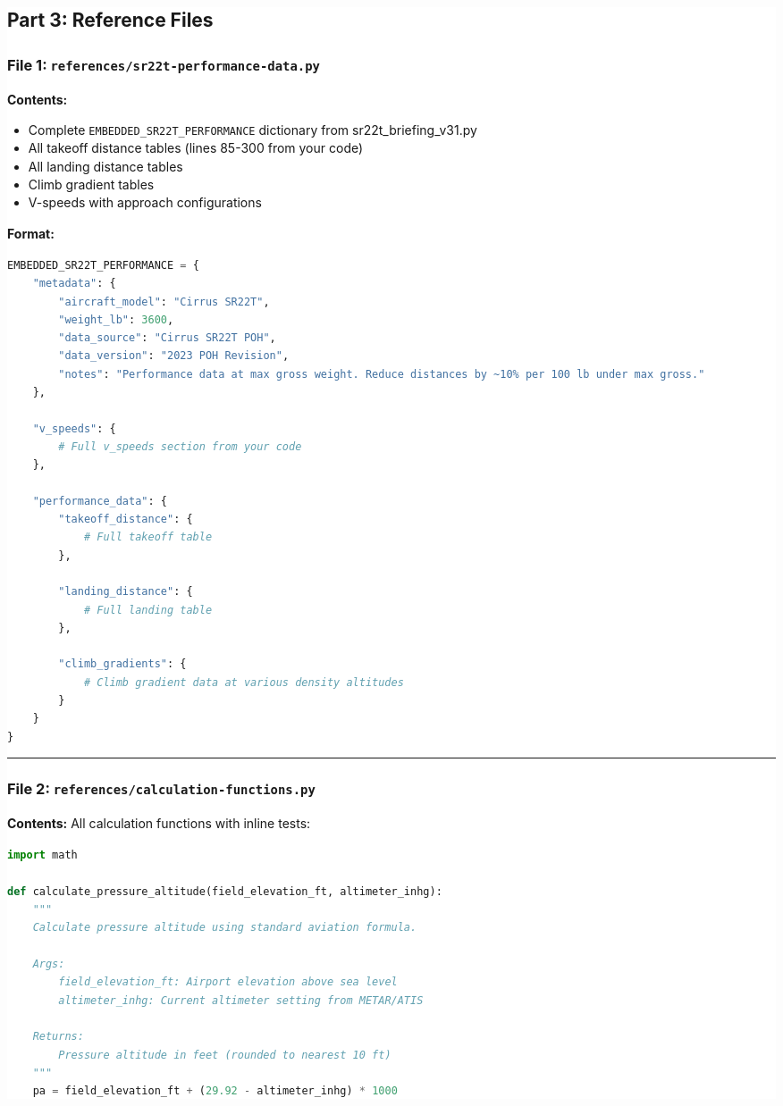 ## Part 3: Reference Files

### File 1: `references/sr22t-performance-data.py`

**Contents:**
- Complete `EMBEDDED_SR22T_PERFORMANCE` dictionary from sr22t_briefing_v31.py
- All takeoff distance tables (lines 85-300 from your code)
- All landing distance tables
- Climb gradient tables
- V-speeds with approach configurations

**Format:**
```python
EMBEDDED_SR22T_PERFORMANCE = {
    "metadata": {
        "aircraft_model": "Cirrus SR22T",
        "weight_lb": 3600,
        "data_source": "Cirrus SR22T POH",
        "data_version": "2023 POH Revision",
        "notes": "Performance data at max gross weight. Reduce distances by ~10% per 100 lb under max gross."
    },

    "v_speeds": {
        # Full v_speeds section from your code
    },

    "performance_data": {
        "takeoff_distance": {
            # Full takeoff table
        },

        "landing_distance": {
            # Full landing table
        },

        "climb_gradients": {
            # Climb gradient data at various density altitudes
        }
    }
}
```

---

### File 2: `references/calculation-functions.py`

**Contents:**
All calculation functions with inline tests:

```python
import math

def calculate_pressure_altitude(field_elevation_ft, altimeter_inhg):
    """
    Calculate pressure altitude using standard aviation formula.

    Args:
        field_elevation_ft: Airport elevation above sea level
        altimeter_inhg: Current altimeter setting from METAR/ATIS

    Returns:
        Pressure altitude in feet (rounded to nearest 10 ft)
    """
    pa = field_elevation_ft + (29.92 - altimeter_inhg) * 1000
```